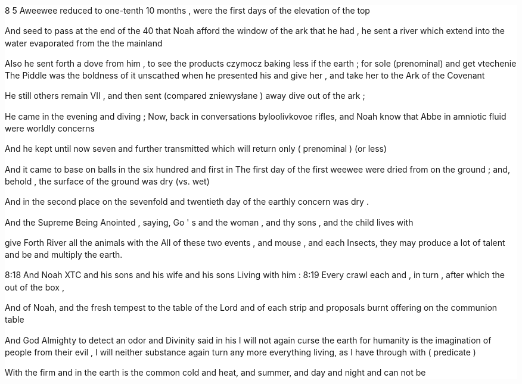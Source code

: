 8 5 Aweewee reduced to one-tenth
10 months , were the first days of the elevation of the
top

And seed to pass at the end of the 40 that Noah afford the
window of the ark that he had , he sent a river
which extend into the water evaporated from the
the mainland

Also he sent forth a dove from him , to see the products czymocz baking
less if the earth ;
for sole (prenominal) and get vtechenie
The Piddle was the boldness of it unscathed when he presented his
and give her , and take her to the Ark of the Covenant

He still others remain VII , and then sent (compared zniewysłane ) away
dive out of the ark ;

He came in the evening and diving ;
Now, back in conversations byloolivkovoe rifles, and Noah know that
Abbe in amniotic fluid were worldly concerns

And he kept until now seven and further transmitted
which will return only ( prenominal ) (or less)

And it came to base on balls in the six hundred and first in
The first day of the first weewee were dried from
on the ground ;
and, behold , the surface of the ground was dry (vs. wet)

And in the second place on the sevenfold and twentieth day of the
earthly concern was dry .

And the Supreme Being Anointed , saying, Go ' s
and the woman , and thy sons , and the child lives with

give Forth River all the animals with the
All of these two events , and mouse , and each
Insects, they may produce a lot of talent
and be and multiply the earth.

8:18 And Noah XTC and his sons and his wife and his sons
Living with him : 8:19 ​​Every crawl each
and , in turn , after which the
out of the box ,

And of Noah, and the fresh tempest to the table of the Lord
and of each strip and proposals burnt offering on the
communion table

And God Almighty to detect an odor and Divinity said in his
I will not again curse the earth for humanity
is the imagination of people from their evil , I will neither substance
again turn any more everything living, as I have through with ( predicate )

With the firm and in the earth is the common cold and heat,
and summer, and day and night and can not be
